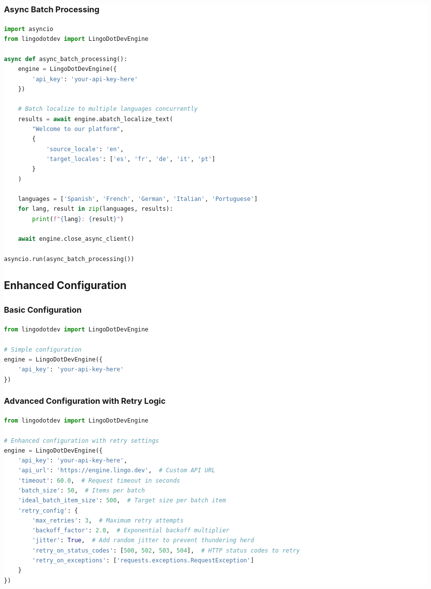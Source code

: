 ### Async Batch Processing

```python
import asyncio
from lingodotdev import LingoDotDevEngine

async def async_batch_processing():
    engine = LingoDotDevEngine({
        'api_key': 'your-api-key-here'
    })
    
    # Batch localize to multiple languages concurrently
    results = await engine.abatch_localize_text(
        "Welcome to our platform",
        {
            'source_locale': 'en',
            'target_locales': ['es', 'fr', 'de', 'it', 'pt']
        }
    )
    
    languages = ['Spanish', 'French', 'German', 'Italian', 'Portuguese']
    for lang, result in zip(languages, results):
        print(f"{lang}: {result}")
    
    await engine.close_async_client()

asyncio.run(async_batch_processing())
```

## Enhanced Configuration

### Basic Configuration

```python
from lingodotdev import LingoDotDevEngine

# Simple configuration
engine = LingoDotDevEngine({
    'api_key': 'your-api-key-here'
})
```

### Advanced Configuration with Retry Logic

```python
from lingodotdev import LingoDotDevEngine

# Enhanced configuration with retry settings
engine = LingoDotDevEngine({
    'api_key': 'your-api-key-here',
    'api_url': 'https://engine.lingo.dev',  # Custom API URL
    'timeout': 60.0,  # Request timeout in seconds
    'batch_size': 50,  # Items per batch
    'ideal_batch_item_size': 500,  # Target size per batch item
    'retry_config': {
        'max_retries': 3,  # Maximum retry attempts
        'backoff_factor': 2.0,  # Exponential backoff multiplier
        'jitter': True,  # Add random jitter to prevent thundering herd
        'retry_on_status_codes': [500, 502, 503, 504],  # HTTP status codes to retry
        'retry_on_exceptions': ['requests.exceptions.RequestException']
    }
})
```
